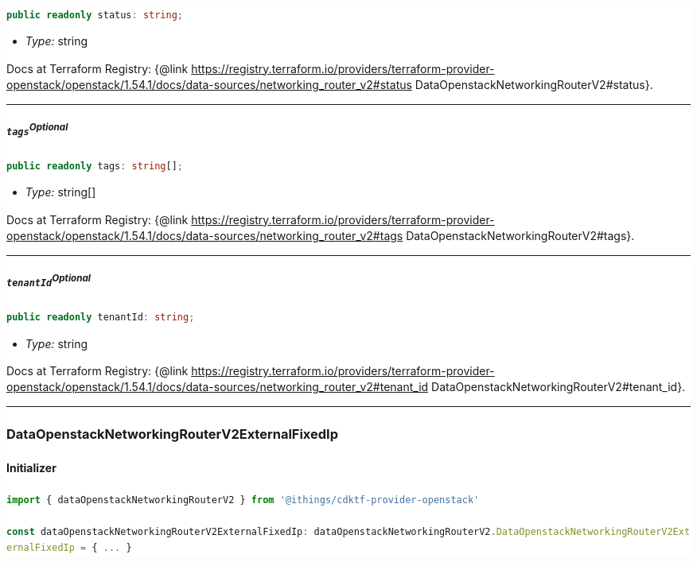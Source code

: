 ```typescript
public readonly status: string;
```

- *Type:* string

Docs at Terraform Registry: {@link https://registry.terraform.io/providers/terraform-provider-openstack/openstack/1.54.1/docs/data-sources/networking_router_v2#status DataOpenstackNetworkingRouterV2#status}.

---

##### `tags`<sup>Optional</sup> <a name="tags" id="@ithings/cdktf-provider-openstack.dataOpenstackNetworkingRouterV2.DataOpenstackNetworkingRouterV2Config.property.tags"></a>

```typescript
public readonly tags: string[];
```

- *Type:* string[]

Docs at Terraform Registry: {@link https://registry.terraform.io/providers/terraform-provider-openstack/openstack/1.54.1/docs/data-sources/networking_router_v2#tags DataOpenstackNetworkingRouterV2#tags}.

---

##### `tenantId`<sup>Optional</sup> <a name="tenantId" id="@ithings/cdktf-provider-openstack.dataOpenstackNetworkingRouterV2.DataOpenstackNetworkingRouterV2Config.property.tenantId"></a>

```typescript
public readonly tenantId: string;
```

- *Type:* string

Docs at Terraform Registry: {@link https://registry.terraform.io/providers/terraform-provider-openstack/openstack/1.54.1/docs/data-sources/networking_router_v2#tenant_id DataOpenstackNetworkingRouterV2#tenant_id}.

---

### DataOpenstackNetworkingRouterV2ExternalFixedIp <a name="DataOpenstackNetworkingRouterV2ExternalFixedIp" id="@ithings/cdktf-provider-openstack.dataOpenstackNetworkingRouterV2.DataOpenstackNetworkingRouterV2ExternalFixedIp"></a>

#### Initializer <a name="Initializer" id="@ithings/cdktf-provider-openstack.dataOpenstackNetworkingRouterV2.DataOpenstackNetworkingRouterV2ExternalFixedIp.Initializer"></a>

```typescript
import { dataOpenstackNetworkingRouterV2 } from '@ithings/cdktf-provider-openstack'

const dataOpenstackNetworkingRouterV2ExternalFixedIp: dataOpenstackNetworkingRouterV2.DataOpenstackNetworkingRouterV2ExternalFixedIp = { ... }
```
